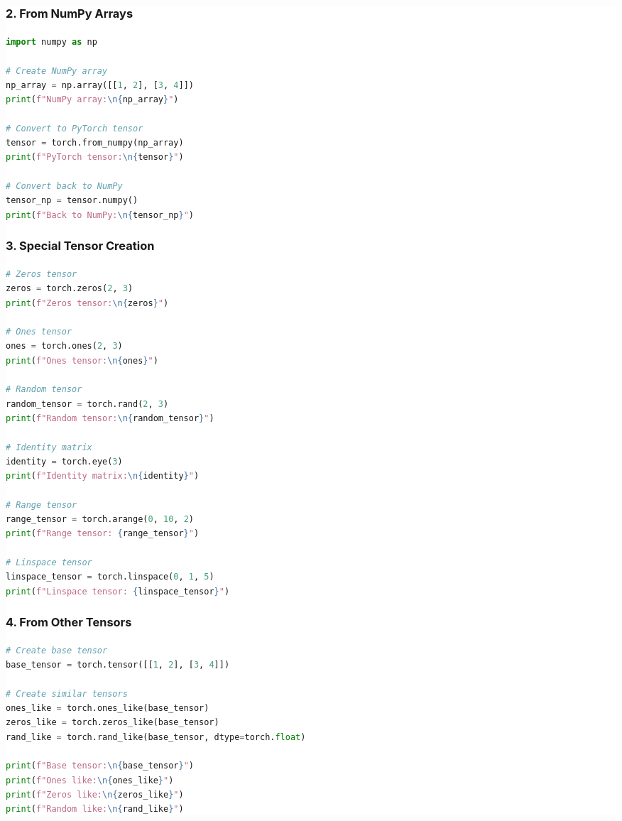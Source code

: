 ### 2. From NumPy Arrays

```python
import numpy as np

# Create NumPy array
np_array = np.array([[1, 2], [3, 4]])
print(f"NumPy array:\n{np_array}")

# Convert to PyTorch tensor
tensor = torch.from_numpy(np_array)
print(f"PyTorch tensor:\n{tensor}")

# Convert back to NumPy
tensor_np = tensor.numpy()
print(f"Back to NumPy:\n{tensor_np}")
```

### 3. Special Tensor Creation

```python
# Zeros tensor
zeros = torch.zeros(2, 3)
print(f"Zeros tensor:\n{zeros}")

# Ones tensor
ones = torch.ones(2, 3)
print(f"Ones tensor:\n{ones}")

# Random tensor
random_tensor = torch.rand(2, 3)
print(f"Random tensor:\n{random_tensor}")

# Identity matrix
identity = torch.eye(3)
print(f"Identity matrix:\n{identity}")

# Range tensor
range_tensor = torch.arange(0, 10, 2)
print(f"Range tensor: {range_tensor}")

# Linspace tensor
linspace_tensor = torch.linspace(0, 1, 5)
print(f"Linspace tensor: {linspace_tensor}")
```

### 4. From Other Tensors

```python
# Create base tensor
base_tensor = torch.tensor([[1, 2], [3, 4]])

# Create similar tensors
ones_like = torch.ones_like(base_tensor)
zeros_like = torch.zeros_like(base_tensor)
rand_like = torch.rand_like(base_tensor, dtype=torch.float)

print(f"Base tensor:\n{base_tensor}")
print(f"Ones like:\n{ones_like}")
print(f"Zeros like:\n{zeros_like}")
print(f"Random like:\n{rand_like}")
```
